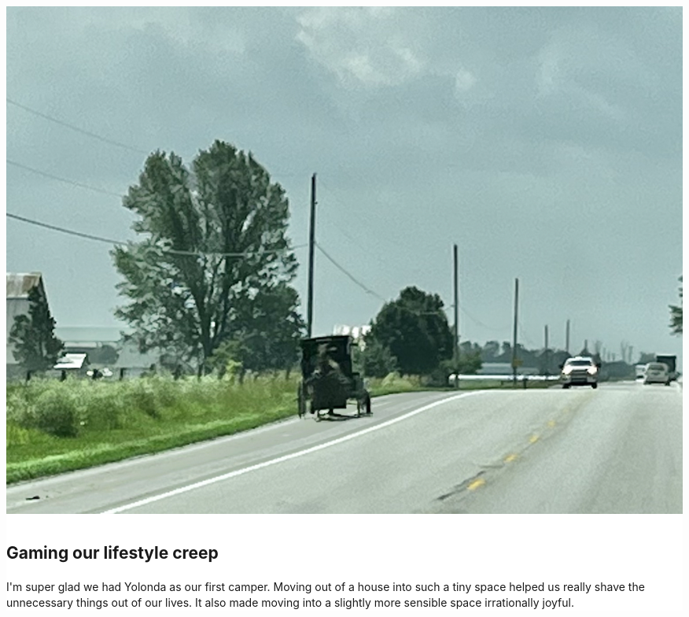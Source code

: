 ![A blurry photo of an Amish horse and buggy on the side of the highway](/images/2022-07-31/amish.jpeg)

## Gaming our lifestyle creep

I'm super glad we had Yolonda as our first camper. Moving out of a house into such a tiny space helped us really shave the unnecessary things out of our lives. It also made moving into a slightly more sensible space irrationally joyful.
